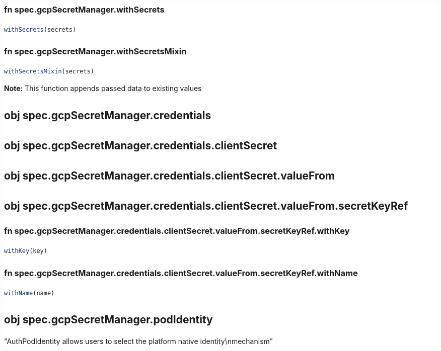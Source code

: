 
### fn spec.gcpSecretManager.withSecrets

```ts
withSecrets(secrets)
```



### fn spec.gcpSecretManager.withSecretsMixin

```ts
withSecretsMixin(secrets)
```



**Note:** This function appends passed data to existing values

## obj spec.gcpSecretManager.credentials



## obj spec.gcpSecretManager.credentials.clientSecret



## obj spec.gcpSecretManager.credentials.clientSecret.valueFrom



## obj spec.gcpSecretManager.credentials.clientSecret.valueFrom.secretKeyRef



### fn spec.gcpSecretManager.credentials.clientSecret.valueFrom.secretKeyRef.withKey

```ts
withKey(key)
```



### fn spec.gcpSecretManager.credentials.clientSecret.valueFrom.secretKeyRef.withName

```ts
withName(name)
```



## obj spec.gcpSecretManager.podIdentity

"AuthPodIdentity allows users to select the platform native identity\nmechanism"

